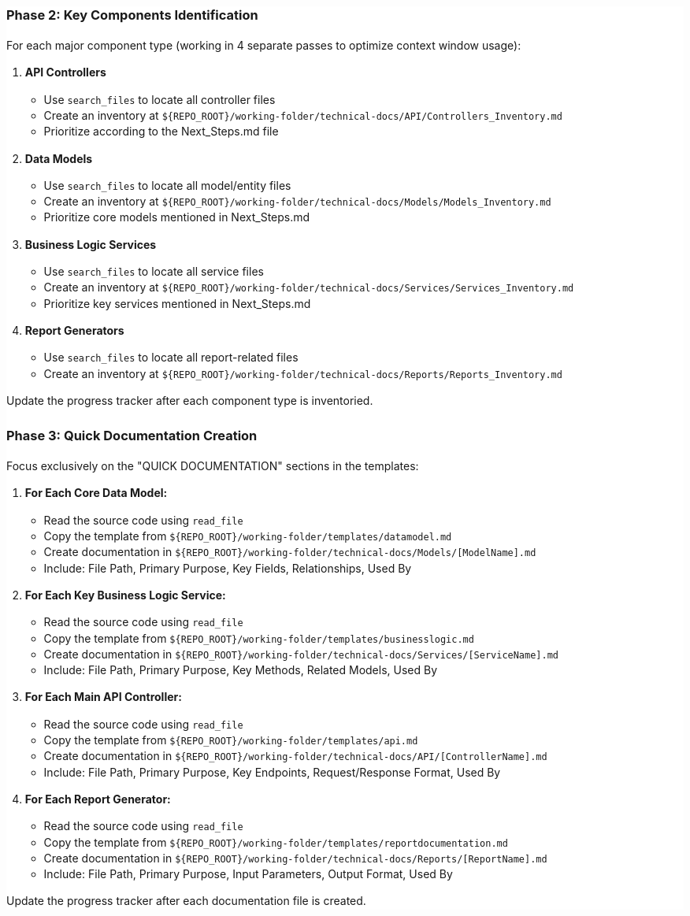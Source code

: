 ### Phase 2: Key Components Identification

For each major component type (working in 4 separate passes to optimize context window usage):

1. **API Controllers**
   - Use `search_files` to locate all controller files
   - Create an inventory at `${REPO_ROOT}/working-folder/technical-docs/API/Controllers_Inventory.md`
   - Prioritize according to the Next_Steps.md file

2. **Data Models**
   - Use `search_files` to locate all model/entity files
   - Create an inventory at `${REPO_ROOT}/working-folder/technical-docs/Models/Models_Inventory.md`
   - Prioritize core models mentioned in Next_Steps.md

3. **Business Logic Services**
   - Use `search_files` to locate all service files
   - Create an inventory at `${REPO_ROOT}/working-folder/technical-docs/Services/Services_Inventory.md`
   - Prioritize key services mentioned in Next_Steps.md

4. **Report Generators**
   - Use `search_files` to locate all report-related files
   - Create an inventory at `${REPO_ROOT}/working-folder/technical-docs/Reports/Reports_Inventory.md`

Update the progress tracker after each component type is inventoried.

### Phase 3: Quick Documentation Creation

Focus exclusively on the "QUICK DOCUMENTATION" sections in the templates:

1. **For Each Core Data Model:**
   - Read the source code using `read_file`
   - Copy the template from `${REPO_ROOT}/working-folder/templates/datamodel.md`
   - Create documentation in `${REPO_ROOT}/working-folder/technical-docs/Models/[ModelName].md`
   - Include: File Path, Primary Purpose, Key Fields, Relationships, Used By

2. **For Each Key Business Logic Service:**
   - Read the source code using `read_file`
   - Copy the template from `${REPO_ROOT}/working-folder/templates/businesslogic.md`
   - Create documentation in `${REPO_ROOT}/working-folder/technical-docs/Services/[ServiceName].md`
   - Include: File Path, Primary Purpose, Key Methods, Related Models, Used By

3. **For Each Main API Controller:**
   - Read the source code using `read_file`
   - Copy the template from `${REPO_ROOT}/working-folder/templates/api.md`
   - Create documentation in `${REPO_ROOT}/working-folder/technical-docs/API/[ControllerName].md`
   - Include: File Path, Primary Purpose, Key Endpoints, Request/Response Format, Used By

4. **For Each Report Generator:**
   - Read the source code using `read_file`
   - Copy the template from `${REPO_ROOT}/working-folder/templates/reportdocumentation.md`
   - Create documentation in `${REPO_ROOT}/working-folder/technical-docs/Reports/[ReportName].md`
   - Include: File Path, Primary Purpose, Input Parameters, Output Format, Used By

Update the progress tracker after each documentation file is created.
